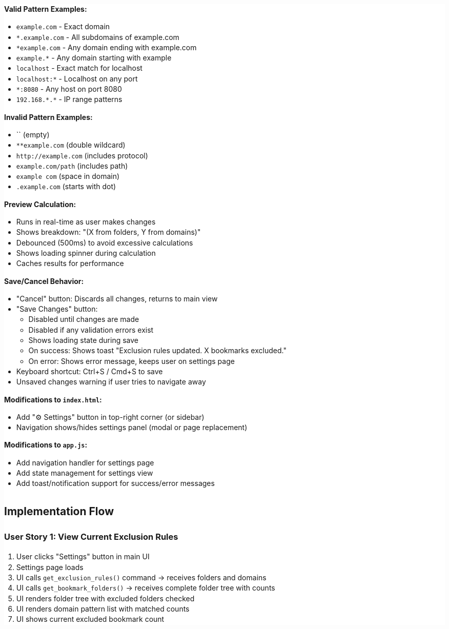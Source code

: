 **Valid Pattern Examples:**

- `example.com` - Exact domain
- `*.example.com` - All subdomains of example.com
- `*example.com` - Any domain ending with example.com
- `example.*` - Any domain starting with example
- `localhost` - Exact match for localhost
- `localhost:*` - Localhost on any port
- `*:8080` - Any host on port 8080
- `192.168.*.*` - IP range patterns

**Invalid Pattern Examples:**

- `` (empty)
- `**example.com` (double wildcard)
- `http://example.com` (includes protocol)
- `example.com/path` (includes path)
- `example com` (space in domain)
- `.example.com` (starts with dot)

**Preview Calculation:**

- Runs in real-time as user makes changes
- Shows breakdown: "(X from folders, Y from domains)"
- Debounced (500ms) to avoid excessive calculations
- Shows loading spinner during calculation
- Caches results for performance

**Save/Cancel Behavior:**

- "Cancel" button: Discards all changes, returns to main view
- "Save Changes" button:
  - Disabled until changes are made
  - Disabled if any validation errors exist
  - Shows loading state during save
  - On success: Shows toast "Exclusion rules updated. X bookmarks excluded."
  - On error: Shows error message, keeps user on settings page
- Keyboard shortcut: Ctrl+S / Cmd+S to save
- Unsaved changes warning if user tries to navigate away

**Modifications to `index.html`:**

- Add "⚙️ Settings" button in top-right corner (or sidebar)
- Navigation shows/hides settings panel (modal or page replacement)

**Modifications to `app.js`:**

- Add navigation handler for settings page
- Add state management for settings view
- Add toast/notification support for success/error messages

## Implementation Flow

### User Story 1: View Current Exclusion Rules

1. User clicks "Settings" button in main UI
2. Settings page loads
3. UI calls `get_exclusion_rules()` command → receives folders and domains
4. UI calls `get_bookmark_folders()` → receives complete folder tree with counts
5. UI renders folder tree with excluded folders checked
6. UI renders domain pattern list with matched counts
7. UI shows current excluded bookmark count
